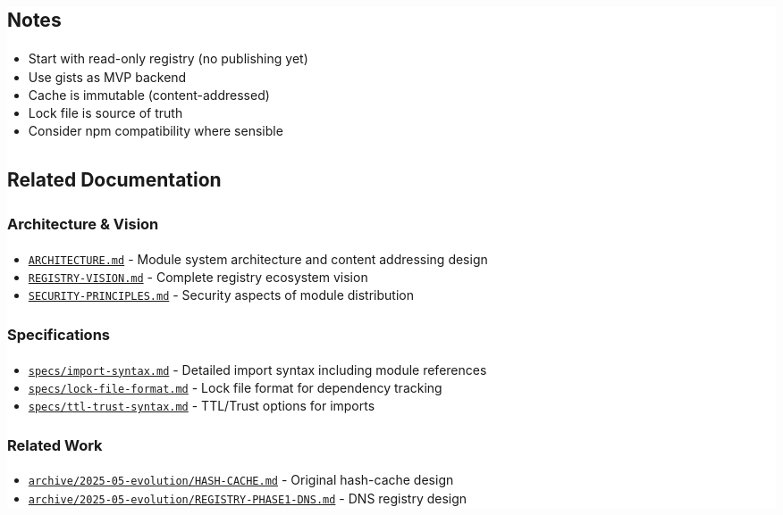## Notes

- Start with read-only registry (no publishing yet)
- Use gists as MVP backend
- Cache is immutable (content-addressed)
- Lock file is source of truth
- Consider npm compatibility where sensible

## Related Documentation

### Architecture & Vision
- [`ARCHITECTURE.md`](../../ARCHITECTURE.md) - Module system architecture and content addressing design
- [`REGISTRY-VISION.md`](../../REGISTRY-VISION.md) - Complete registry ecosystem vision
- [`SECURITY-PRINCIPLES.md`](../../SECURITY-PRINCIPLES.md) - Security aspects of module distribution

### Specifications
- [`specs/import-syntax.md`](../../specs/import-syntax.md) - Detailed import syntax including module references
- [`specs/lock-file-format.md`](../../specs/lock-file-format.md) - Lock file format for dependency tracking
- [`specs/ttl-trust-syntax.md`](../../specs/ttl-trust-syntax.md) - TTL/Trust options for imports

### Related Work
- [`archive/2025-05-evolution/HASH-CACHE.md`](../../archive/2025-05-evolution/HASH-CACHE.md) - Original hash-cache design
- [`archive/2025-05-evolution/REGISTRY-PHASE1-DNS.md`](../../archive/2025-05-evolution/REGISTRY-PHASE1-DNS.md) - DNS registry design